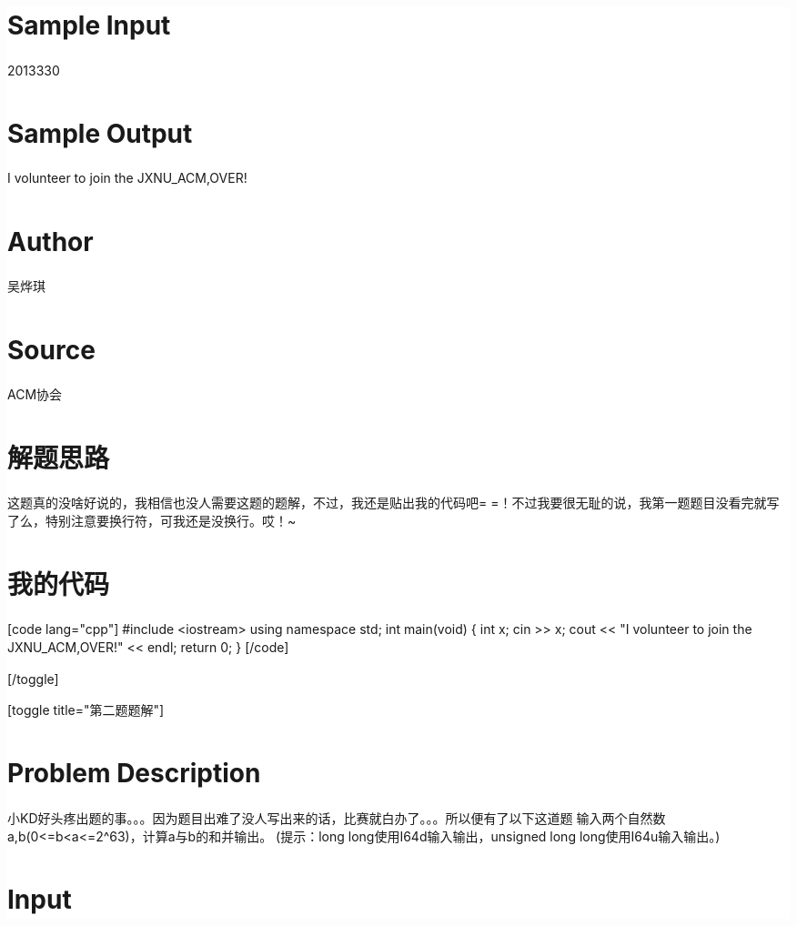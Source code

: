 # Sample Input

2013330

# Sample Output

I volunteer to join the JXNU_ACM,OVER!

# Author

吴烨琪 

# Source

ACM协会 

# 解题思路

这题真的没啥好说的，我相信也没人需要这题的题解，不过，我还是贴出我的代码吧= =！不过我要很无耻的说，我第一题题目没看完就写了么，特别注意要换行符，可我还是没换行。哎！~

# 我的代码

[code lang="cpp"]
#include &lt;iostream&gt;
using namespace std;
int main(void)
{
    int x;
    cin &gt;&gt; x;
    cout &lt;&lt; &quot;I volunteer to join the JXNU_ACM,OVER!&quot; &lt;&lt; endl;
    return 0;
}
[/code]

[/toggle]

[toggle title="第二题题解"]

# Problem Description

小KD好头疼出题的事。。。因为题目出难了没人写出来的话，比赛就白办了。。。所以便有了以下这道题
输入两个自然数a,b(0<=b<a<=2^63)，计算a与b的和并输出。
(提示：long long使用I64d输入输出，unsigned long long使用I64u输入输出。) 

# Input
